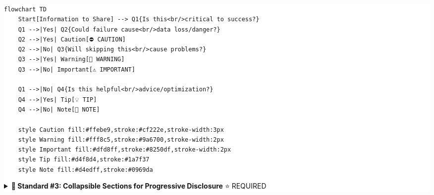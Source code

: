 ```mermaid
flowchart TD
    Start[Information to Share] --> Q1{Is this<br/>critical to success?}
    Q1 -->|Yes| Q2{Could failure cause<br/>data loss/danger?}
    Q2 -->|Yes| Caution[⛔ CAUTION]
    Q2 -->|No| Q3{Will skipping this<br/>cause problems?}
    Q3 -->|Yes| Warning[🚨 WARNING]
    Q3 -->|No| Important[⚠️ IMPORTANT]
    
    Q1 -->|No| Q4{Is this helpful<br/>advice/optimization?}
    Q4 -->|Yes| Tip[💡 TIP]
    Q4 -->|No| Note[💬 NOTE]
    
    style Caution fill:#ffebe9,stroke:#cf222e,stroke-width:3px
    style Warning fill:#fff8c5,stroke:#9a6700,stroke-width:2px
    style Important fill:#dfd8ff,stroke:#8250df,stroke-width:2px
    style Tip fill:#d4f8d4,stroke:#1a7f37
    style Note fill:#d4edff,stroke:#0969da
```

</details>

<details>
<summary><strong>📁 Standard #3: Collapsible Sections for Progressive Disclosure</strong> ⭐ REQUIRED</summary>

#### Purpose & Impact

Use `<details>` and `<summary>` HTML tags to control cognitive load and enable reader choice. Collapsible sections let scanners quickly navigate while deep readers can expand details on demand.

> [!NOTE]
> **You're experiencing this right now!** This entire detailed implementation section is wrapped in a collapsible element. Notice how it keeps the main page scannable while preserving access to deep information.

#### When to Use - Cognitive Load Analysis

| **Scenario**               | **Cognitive Load Without Collapsible**         | **With Collapsible**        | **Load Reduction** |
| -------------------------- | ---------------------------------------------- | --------------------------- | ------------------ |
| Advanced technical details | HIGH - Forces scanning through complex content | LOW - Choose to expand      | ~70%               |
| Long code examples         | HIGH - Visual overwhelming                     | LOW - Expand when needed    | ~60%               |
| Optional deep-dives        | MEDIUM - Distracts from main flow              | LOW - Hidden until relevant | ~50%               |
| Multiple examples          | HIGH - All visible at once                     | LOW - Expand individually   | ~65%               |

#### Implementation Syntax

```html
<details>
<summary><strong>Click to expand details</strong></summary>

Advanced content here that doesn't overwhelm scanners 
but remains available for deep readers.

You can include:
- Multiple paragraphs
- Code blocks
- Tables
- Even nested collapsible sections!

</details>
```


[^1]: Smith, J. (2024). *Documentation Excellence*. Publisher.
[^2]: Biblical reference: Proverbs 3:5-6 (NIV)